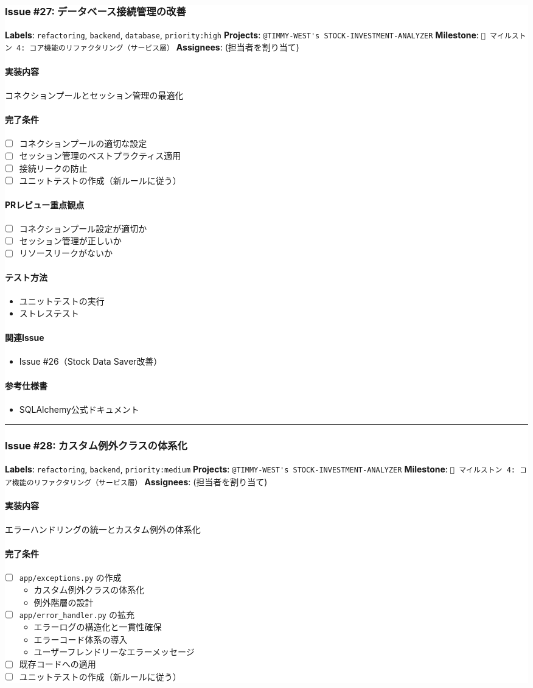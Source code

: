 
### Issue #27: データベース接続管理の改善
**Labels**: `refactoring`, `backend`, `database`, `priority:high`
**Projects**: `@TIMMY-WEST's STOCK-INVESTMENT-ANALYZER`
**Milestone**: `🔨 マイルストン 4: コア機能のリファクタリング（サービス層）`
**Assignees**: (担当者を割り当て)

#### 実装内容
コネクションプールとセッション管理の最適化

#### 完了条件
- [ ] コネクションプールの適切な設定
- [ ] セッション管理のベストプラクティス適用
- [ ] 接続リークの防止
- [ ] ユニットテストの作成（新ルールに従う）

#### PRレビュー重点観点
- [ ] コネクションプール設定が適切か
- [ ] セッション管理が正しいか
- [ ] リソースリークがないか

#### テスト方法
- ユニットテストの実行
- ストレステスト

#### 関連Issue
- Issue #26（Stock Data Saver改善）

#### 参考仕様書
- SQLAlchemy公式ドキュメント

---

### Issue #28: カスタム例外クラスの体系化
**Labels**: `refactoring`, `backend`, `priority:medium`
**Projects**: `@TIMMY-WEST's STOCK-INVESTMENT-ANALYZER`
**Milestone**: `🔨 マイルストン 4: コア機能のリファクタリング（サービス層）`
**Assignees**: (担当者を割り当て)

#### 実装内容
エラーハンドリングの統一とカスタム例外の体系化

#### 完了条件
- [ ] `app/exceptions.py` の作成
  - カスタム例外クラスの体系化
  - 例外階層の設計
- [ ] `app/error_handler.py` の拡充
  - エラーログの構造化と一貫性確保
  - エラーコード体系の導入
  - ユーザーフレンドリーなエラーメッセージ
- [ ] 既存コードへの適用
- [ ] ユニットテストの作成（新ルールに従う）
